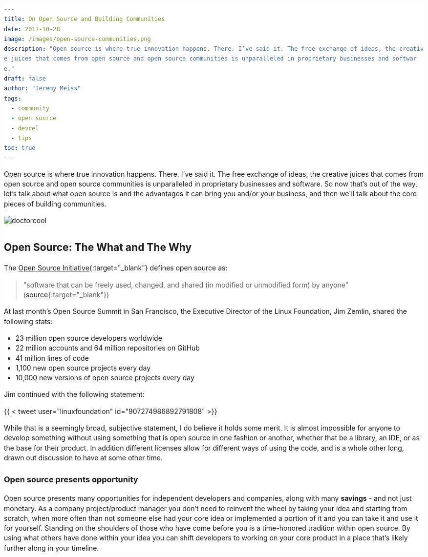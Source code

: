 ```yaml
---
title: On Open Source and Building Communities
date: 2017-10-28
image: /images/open-source-communities.png
description: "Open source is where true innovation happens. There. I’ve said it. The free exchange of ideas, the creative juices that comes from open source and open source communities is unparalleled in proprietary businesses and software."
draft: false
author: "Jeremy Meiss"
tags:
  - community
  - open source
  - devrel
  - tips
toc: true
---
```


Open source is where true innovation happens. There. I’ve said it. The free exchange of ideas, the creative juices that comes from open source and open source communities is unparalleled in proprietary businesses and software. So now that’s out of the way, let’s talk about what open source is and the advantages it can bring you and/or your business, and then we'll talk about the core pieces of building communities.

![doctorcool](images/TheDoctor_cool.gif)

## Open Source: The What and The Why
The [Open Source Initiative](https://opensource.org){:target="_blank"} defines open source as:

> "software that can be freely used, changed, and shared (in modified or unmodified form) by anyone" ([source](https://opensource.org/osd){:target="_blank"})

At last month’s Open Source Summit in San Francisco, the Executive Director of the Linux Foundation, Jim Zemlin, shared the following stats:

- 23 million open source developers worldwide
- 22 million accounts and 64 million repositories on GitHub
- 41 million lines of code
- 1,100 new open source projects every day
- 10,000 new versions of open source projects every day

Jim continued with the following statement:

{{ < tweet user="linuxfoundation" id="907274986892791808" >}}



While that is a seemingly broad, subjective statement, I do believe it holds some merit. It is almost impossible for anyone to develop something without using something that is open source in one fashion or another, whether that be a library, an IDE, or as the base for their product. In addition different licenses allow for different ways of using the code, and is a whole other long, drawn out discussion to have at some other time.

### Open source presents opportunity
Open source presents many opportunities for independent developers and companies, along with many **savings** - and not just monetary. As a company project/product manager you don’t need to reinvent the wheel by taking your idea and starting from scratch, when more often than not someone else had your core idea or implemented a portion of it and you can take it and use it for yourself. Standing on the shoulders of those who have come before you is a time-honored tradition within open source. By using what others have done within your idea you can shift developers to working on your core product in a place that’s likely further along in your timeline.
